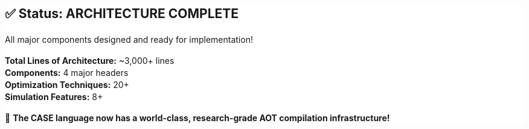 
## ✅ **Status: ARCHITECTURE COMPLETE**

All major components designed and ready for implementation!

**Total Lines of Architecture:** ~3,000+ lines  
**Components:** 4 major headers  
**Optimization Techniques:** 20+  
**Simulation Features:** 8+  

🎉 **The CASE language now has a world-class, research-grade AOT compilation infrastructure!**
